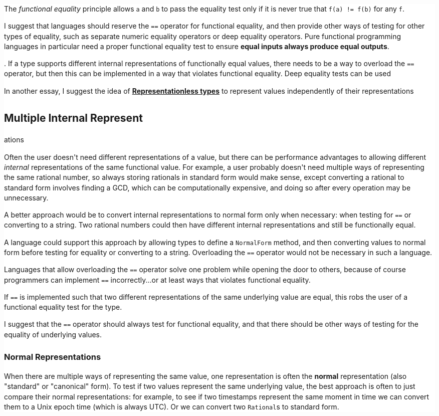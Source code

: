 The *functional equality* principle allows `a` and `b` to pass the equality test only if it is never true that `f(a) != f(b)` for any `f`.

I suggest that languages should reserve the `==` operator for functional equality, and then provide other ways of testing for other types of equality, such as separate numeric equality operators or deep equality operators. Pure functional programming languages in particular need a proper functional equality test to ensure **equal inputs always produce equal outputs**.


. If a type supports different internal representations of functionally equal values, there needs to be a way to overload the `==` operator, but then this can be implemented in a way that violates functional equality. Deep equality tests can be used 

In another essay, I suggest the idea of [**Representationless types**](/representationless-types) to represent values independently of their representations







## Multiple Internal Represent
ations

Often the user doesn't need different representations of a value, but there can be performance advantages to allowing different *internal* representations of the same functional value. For example, a user probably doesn't need multiple ways of representing the same rational number, so always storing rationals in standard form would make sense, except converting a rational to standard form involves finding a GCD, which can be computationally expensive, and doing so after every operation may be unnecessary.

A better approach would be to convert internal representations to normal form only when necessary: when testing for `==` or converting to a string. Two rational numbers could then have different internal representations and still be functionally equal.

A language could support this approach by allowing types to define a `NormalForm` method, and then converting values to normal form before testing for equality or converting to a string. Overloading the `==` operator would not be necessary in such a language.






Languages that allow overloading the `==` operator solve one problem while opening the door to others, because of course programmers can implement `==` incorrectly...or at least ways that violates functional equality.

If `==` is implemented such that two different representations of the same underlying value are equal, this robs the user of a functional equality test for the type. 

I suggest that the `==` operator should always test for functional equality, and that there should be other ways of testing for the equality of underlying values. 

### Normal Representations

When there are multiple ways of representing the same value, one representation is often the **normal** representation (also "standard" or "canonical" form). To test if two values represent the same underlying value, the best approach is often to just compare their normal representations: for example, to see if two timestamps represent the same moment in time we can convert them to a Unix epoch time (which is always UTC). Or we can convert two `Rational`s to standard form.
